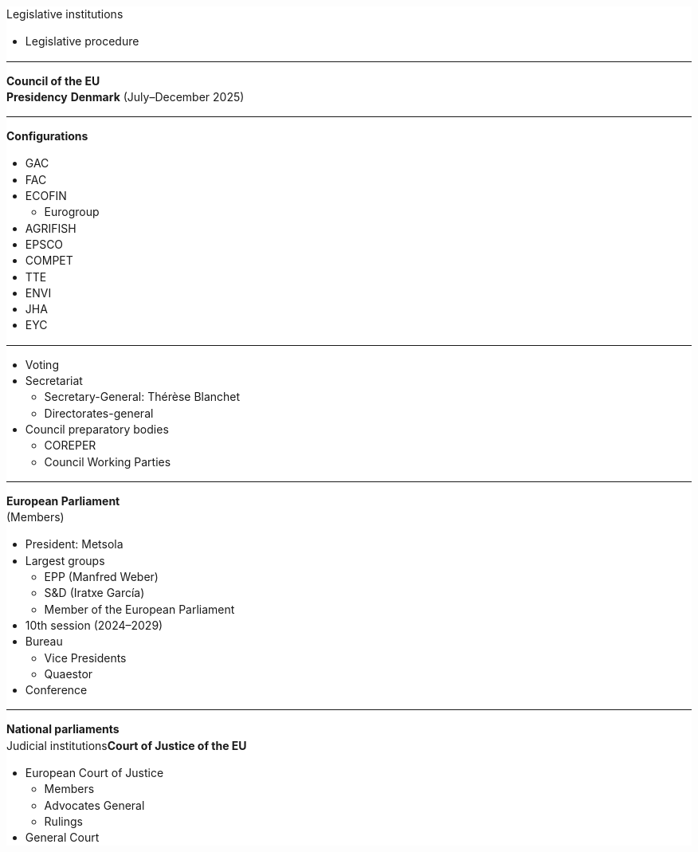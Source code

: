   
Legislative institutions

  * Legislative procedure

* * *

**Council of the EU**  
**Presidency** **Denmark** (July–December 2025)

* * *

**Configurations**

  * GAC
  * FAC
  * ECOFIN
    * Eurogroup
  * AGRIFISH
  * EPSCO
  * COMPET
  * TTE
  * ENVI
  * JHA
  * EYC

* * *

  * Voting
  * Secretariat
    * Secretary-General: Thérèse Blanchet
    * Directorates-general
  * Council preparatory bodies 
    * COREPER
    * Council Working Parties

* * *

**European Parliament**  
(Members)

  * President: Metsola
  * Largest groups
    * EPP (Manfred Weber)
    * S&D (Iratxe García)
    * Member of the European Parliament
  * 10th session (2024–2029)
  * Bureau
    * Vice Presidents
    * Quaestor
  * Conference

* * *

**National parliaments**  
Judicial institutions**Court of Justice of the EU**

  * European Court of Justice
    * Members
    * Advocates General
    * Rulings
  * General Court
